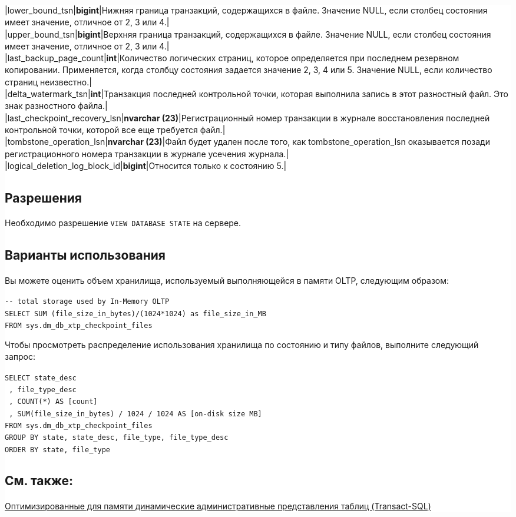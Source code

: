|lower_bound_tsn|**bigint**|Нижняя граница транзакций, содержащихся в файле. Значение NULL, если столбец состояния имеет значение, отличное от 2, 3 или 4.|  
|upper_bound_tsn|**bigint**|Верхняя граница транзакций, содержащихся в файле. Значение NULL, если столбец состояния имеет значение, отличное от 2, 3 или 4.|  
|last_backup_page_count|**int**|Количество логических страниц, которое определяется при последнем резервном копировании. Применяется, когда столбцу состояния задается значение 2, 3, 4 или 5. Значение NULL, если количество страниц неизвестно.|  
|delta_watermark_tsn|**int**|Транзакция последней контрольной точки, которая выполнила запись в этот разностный файл. Это знак разностного файла.|  
|last_checkpoint_recovery_lsn|**nvarchar (23)**|Регистрационный номер транзакции в журнале восстановления последней контрольной точки, которой все еще требуется файл.|  
|tombstone_operation_lsn|**nvarchar (23)**|Файл будет удален после того, как tombstone_operation_lsn оказывается позади регистрационного номера транзакции в журнале усечения журнала.|  
|logical_deletion_log_block_id|**bigint**|Относится только к состоянию 5.|  
  
## <a name="permissions"></a>Разрешения  
 Необходимо разрешение `VIEW DATABASE STATE` на сервере.  
  
## <a name="use-cases"></a>Варианты использования  
 Вы можете оценить объем хранилища, используемый выполняющейся в памяти OLTP, следующим образом:  
  
```  
-- total storage used by In-Memory OLTP  
SELECT SUM (file_size_in_bytes)/(1024*1024) as file_size_in_MB  
FROM sys.dm_db_xtp_checkpoint_files  
```  
  
  
Чтобы просмотреть распределение использования хранилища по состоянию и типу файлов, выполните следующий запрос:
  
```  
SELECT state_desc  
 , file_type_desc  
 , COUNT(*) AS [count]  
 , SUM(file_size_in_bytes) / 1024 / 1024 AS [on-disk size MB]   
FROM sys.dm_db_xtp_checkpoint_files  
GROUP BY state, state_desc, file_type, file_type_desc  
ORDER BY state, file_type  
```  
  

  
## <a name="see-also"></a>См. также:  
 [Оптимизированные для памяти динамические административные представления таблиц &#40;Transact-SQL&#41;](../../relational-databases/system-dynamic-management-views/memory-optimized-table-dynamic-management-views-transact-sql.md)  
  
  
